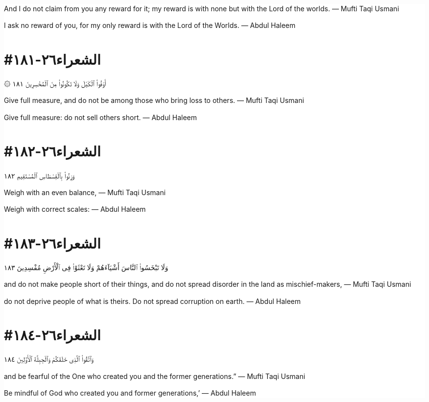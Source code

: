 And I do not claim from you any reward for it; my reward is with none but with the Lord of the worlds.
— Mufti Taqi Usmani


I ask no reward of you, for my only reward is with the Lord of the Worlds.
— Abdul Haleem



# #الشعراء٢٦-١٨١
۞ أَوْفُوا۟ ٱلْكَيْلَ وَلَا تَكُونُوا۟ مِنَ ٱلْمُخْسِرِينَ ١٨١

Give full measure, and do not be among those who bring loss to others.
— Mufti Taqi Usmani


Give full measure: do not sell others short.
— Abdul Haleem



# #الشعراء٢٦-١٨٢
وَزِنُوا۟ بِٱلْقِسْطَاسِ ٱلْمُسْتَقِيمِ ١٨٢

Weigh with an even balance,
— Mufti Taqi Usmani


Weigh with correct scales:
— Abdul Haleem



# #الشعراء٢٦-١٨٣
وَلَا تَبْخَسُوا۟ ٱلنَّاسَ أَشْيَآءَهُمْ وَلَا تَعْثَوْا۟ فِى ٱلْأَرْضِ مُفْسِدِينَ ١٨٣

and do not make people short of their things, and do not spread disorder in the land as mischief-makers,
— Mufti Taqi Usmani


do not deprive people of what is theirs. Do not spread corruption on earth.
— Abdul Haleem



# #الشعراء٢٦-١٨٤
وَٱتَّقُوا۟ ٱلَّذِى خَلَقَكُمْ وَٱلْجِبِلَّةَ ٱلْأَوَّلِينَ ١٨٤

and be fearful of the One who created you and the former generations.”
— Mufti Taqi Usmani


Be mindful of God who created you and former generations,’
— Abdul Haleem
